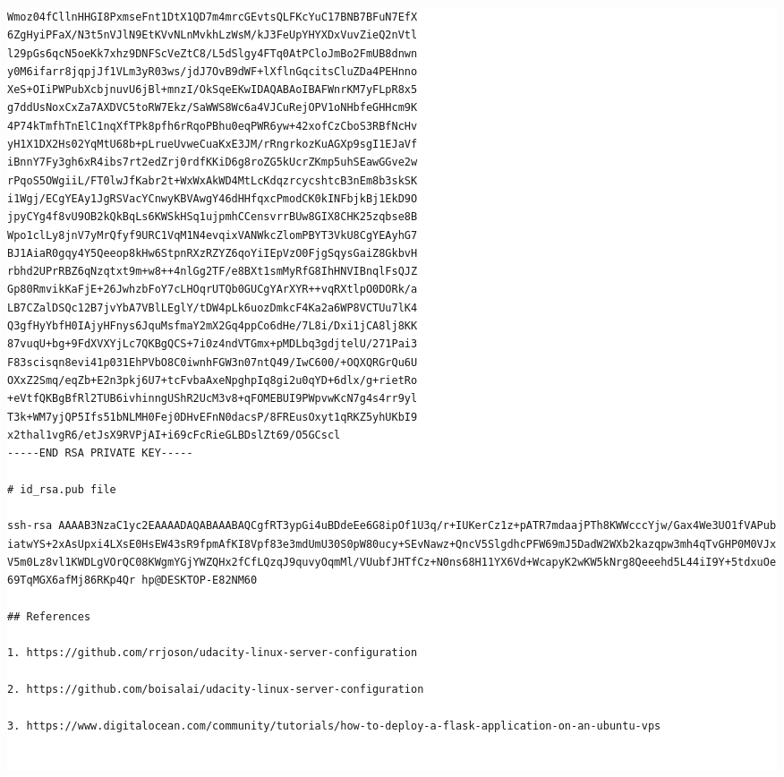    ```
Wmoz04fCllnHHGI8PxmseFnt1DtX1QD7m4mrcGEvtsQLFKcYuC17BNB7BFuN7EfX
6ZgHyiPFaX/N3t5nVJlN9EtKVvNLnMvkhLzWsM/kJ3FeUpYHYXDxVuvZieQ2nVtl
l29pGs6qcN5oeKk7xhz9DNFScVeZtC8/L5dSlgy4FTq0AtPCloJmBo2FmUB8dnwn
y0M6ifarr8jqpjJf1VLm3yR03ws/jdJ7OvB9dWF+lXflnGqcitsCluZDa4PEHnno
XeS+OIiPWPubXcbjnuvU6jBl+mnzI/OkSqeEKwIDAQABAoIBAFWnrKM7yFLpR8x5
g7ddUsNoxCxZa7AXDVC5toRW7Ekz/SaWWS8Wc6a4VJCuRejOPV1oNHbfeGHHcm9K
4P74kTmfhTnElC1nqXfTPk8pfh6rRqoPBhu0eqPWR6yw+42xofCzCboS3RBfNcHv
yH1X1DX2Hs02YqMtU68b+pLrueUvweCuaKxE3JM/rRngrkozKuAGXp9sgI1EJaVf
iBnnY7Fy3gh6xR4ibs7rt2edZrj0rdfKKiD6g8roZG5kUcrZKmp5uhSEawGGve2w
rPqoS5OWgiiL/FT0lwJfKabr2t+WxWxAkWD4MtLcKdqzrcycshtcB3nEm8b3skSK
i1Wgj/ECgYEAy1JgRSVacYCnwyKBVAwgY46dHHfqxcPmodCK0kINFbjkBj1EkD9O
jpyCYg4f8vU9OB2kQkBqLs6KWSkHSq1ujpmhCCensvrrBUw8GIX8CHK25zqbse8B
Wpo1clLy8jnV7yMrQfyf9URC1VqM1N4evqixVANWkcZlomPBYT3VkU8CgYEAyhG7
BJ1AiaR0gqy4Y5Qeeop8kHw6StpnRXzRZYZ6qoYiIEpVzO0FjgSqysGaiZ8GkbvH
rbhd2UPrRBZ6qNzqtxt9m+w8++4nlGg2TF/e8BXt1smMyRfG8IhHNVIBnqlFsQJZ
Gp80RmvikKaFjE+26JwhzbFoY7cLHOqrUTQb0GUCgYArXYR++vqRXtlpO0DORk/a
LB7CZalDSQc12B7jvYbA7VBlLEglY/tDW4pLk6uozDmkcF4Ka2a6WP8VCTUu7lK4
Q3gfHyYbfH0IAjyHFnys6JquMsfmaY2mX2Gq4ppCo6dHe/7L8i/Dxi1jCA8lj8KK
87vuqU+bg+9FdXVXYjLc7QKBgQCS+7i0z4ndVTGmx+pMDLbq3gdjtelU/271Pai3
F83scisqn8evi41p031EhPVbO8C0iwnhFGW3n07ntQ49/IwC600/+OQXQRGrQu6U
OXxZ2Smq/eqZb+E2n3pkj6U7+tcFvbaAxeNpghpIq8gi2u0qYD+6dlx/g+rietRo
+eVtfQKBgBfRl2TUB6ivhinngUShR2UcM3v8+qFOMEBUI9PWpvwKcN7g4s4rr9yl
T3k+WM7yjQP5Ifs51bNLMH0Fej0DHvEFnN0dacsP/8FREusOxyt1qRKZ5yhUKbI9
x2thal1vgR6/etJsX9RVPjAI+i69cFcRieGLBDslZt69/O5GCscl
-----END RSA PRIVATE KEY-----

# id_rsa.pub file

ssh-rsa AAAAB3NzaC1yc2EAAAADAQABAAABAQCgfRT3ypGi4uBDdeEe6G8ipOf1U3q/r+IUKerCz1z+pATR7mdaajPTh8KWWcccYjw/Gax4We3UO1fVAPubiatwYS+2xAsUpxi4LXsE0HsEW43sR9fpmAfKI8Vpf83e3mdUmU30S0pW80ucy+SEvNawz+QncV5SlgdhcPFW69mJ5DadW2WXb2kazqpw3mh4qTvGHP0M0VJxV5m0Lz8vl1KWDLgVOrQC08KWgmYGjYWZQHx2fCfLQzqJ9quvyOqmMl/VUubfJHTfCz+N0ns68H11YX6Vd+WcapyK2wKW5kNrg8Qeeehd5L44iI9Y+5tdxuOe69TqMGX6afMj86RKp4Qr hp@DESKTOP-E82NM60

## References

   1. https://github.com/rrjoson/udacity-linux-server-configuration

   2. https://github.com/boisalai/udacity-linux-server-configuration

   3. https://www.digitalocean.com/community/tutorials/how-to-deploy-a-flask-application-on-an-ubuntu-vps


